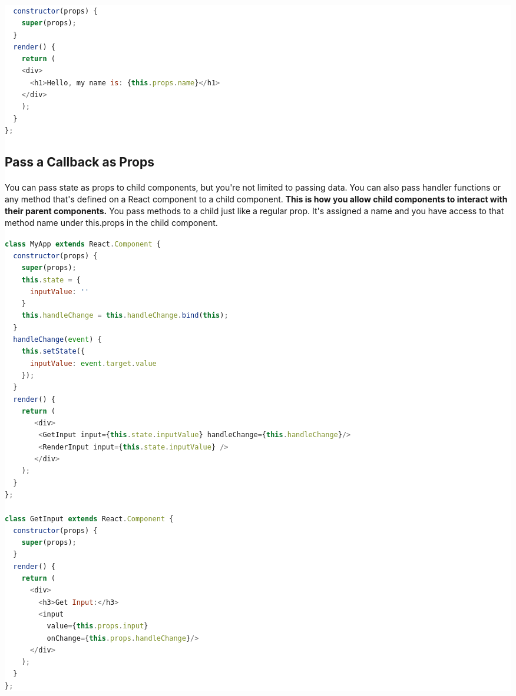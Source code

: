 ```Javascript
  constructor(props) {
    super(props);
  }
  render() {
    return (
    <div>
      <h1>Hello, my name is: {this.props.name}</h1>
    </div>
    );
  }
};
```

## Pass a Callback as Props

You can pass state as props to child components, but you're not limited to passing data. 
You can also pass handler functions or any method that's defined on a React component to a child component. 
**This is how you allow child components to interact with their parent components.** 
You pass methods to a child just like a regular prop. 
It's assigned a name and you have access to that method name under this.props in the child component.

```Javascript
class MyApp extends React.Component {
  constructor(props) {
    super(props);
    this.state = {
      inputValue: ''
    }
    this.handleChange = this.handleChange.bind(this);
  }
  handleChange(event) {
    this.setState({
      inputValue: event.target.value
    });
  }
  render() {
    return (
       <div>
        <GetInput input={this.state.inputValue} handleChange={this.handleChange}/>
        <RenderInput input={this.state.inputValue} />
       </div>
    );
  }
};

class GetInput extends React.Component {
  constructor(props) {
    super(props);
  }
  render() {
    return (
      <div>
        <h3>Get Input:</h3>
        <input
          value={this.props.input}
          onChange={this.props.handleChange}/>
      </div>
    );
  }
};

```
